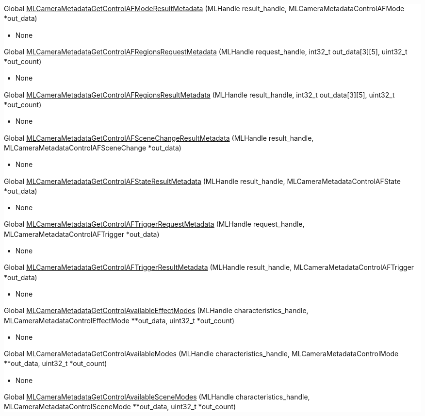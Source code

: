 Global [MLCameraMetadataGetControlAFModeResultMetadata](/versioned_docs/version-14-Jun-2023/api-ref/api/Modules/group___camera_metadata/group___camera_metadata.md#mlresult-mlcamerametadatagetcontrolafmoderesultmetadata)  (MLHandle result_handle, MLCameraMetadataControlAFMode *out_data)

*  None  

Global [MLCameraMetadataGetControlAFRegionsRequestMetadata](/versioned_docs/version-14-Jun-2023/api-ref/api/Modules/group___camera_metadata/group___camera_metadata.md#mlresult-mlcamerametadatagetcontrolafregionsrequestmetadata)  (MLHandle request_handle, int32_t out_data[3][5], uint32_t *out_count)

*  None  

Global [MLCameraMetadataGetControlAFRegionsResultMetadata](/versioned_docs/version-14-Jun-2023/api-ref/api/Modules/group___camera_metadata/group___camera_metadata.md#mlresult-mlcamerametadatagetcontrolafregionsresultmetadata)  (MLHandle result_handle, int32_t out_data[3][5], uint32_t *out_count)

*  None  

Global [MLCameraMetadataGetControlAFSceneChangeResultMetadata](/versioned_docs/version-14-Jun-2023/api-ref/api/Modules/group___camera_metadata/group___camera_metadata.md#mlresult-mlcamerametadatagetcontrolafscenechangeresultmetadata)  (MLHandle result_handle, MLCameraMetadataControlAFSceneChange *out_data)

*  None  

Global [MLCameraMetadataGetControlAFStateResultMetadata](/versioned_docs/version-14-Jun-2023/api-ref/api/Modules/group___camera_metadata/group___camera_metadata.md#mlresult-mlcamerametadatagetcontrolafstateresultmetadata)  (MLHandle result_handle, MLCameraMetadataControlAFState *out_data)

*  None  

Global [MLCameraMetadataGetControlAFTriggerRequestMetadata](/versioned_docs/version-14-Jun-2023/api-ref/api/Modules/group___camera_metadata/group___camera_metadata.md#mlresult-mlcamerametadatagetcontrolaftriggerrequestmetadata)  (MLHandle request_handle, MLCameraMetadataControlAFTrigger *out_data)

*  None  

Global [MLCameraMetadataGetControlAFTriggerResultMetadata](/versioned_docs/version-14-Jun-2023/api-ref/api/Modules/group___camera_metadata/group___camera_metadata.md#mlresult-mlcamerametadatagetcontrolaftriggerresultmetadata)  (MLHandle result_handle, MLCameraMetadataControlAFTrigger *out_data)

*  None  

Global [MLCameraMetadataGetControlAvailableEffectModes](/versioned_docs/version-14-Jun-2023/api-ref/api/Modules/group___camera_metadata/group___camera_metadata.md#mlresult-mlcamerametadatagetcontrolavailableeffectmodes)  (MLHandle characteristics_handle, MLCameraMetadataControlEffectMode **out_data, uint32_t *out_count)

*  None  

Global [MLCameraMetadataGetControlAvailableModes](/versioned_docs/version-14-Jun-2023/api-ref/api/Modules/group___camera_metadata/group___camera_metadata.md#mlresult-mlcamerametadatagetcontrolavailablemodes)  (MLHandle characteristics_handle, MLCameraMetadataControlMode **out_data, uint32_t *out_count)

*  None  

Global [MLCameraMetadataGetControlAvailableSceneModes](/versioned_docs/version-14-Jun-2023/api-ref/api/Modules/group___camera_metadata/group___camera_metadata.md#mlresult-mlcamerametadatagetcontrolavailablescenemodes)  (MLHandle characteristics_handle, MLCameraMetadataControlSceneMode **out_data, uint32_t *out_count)
